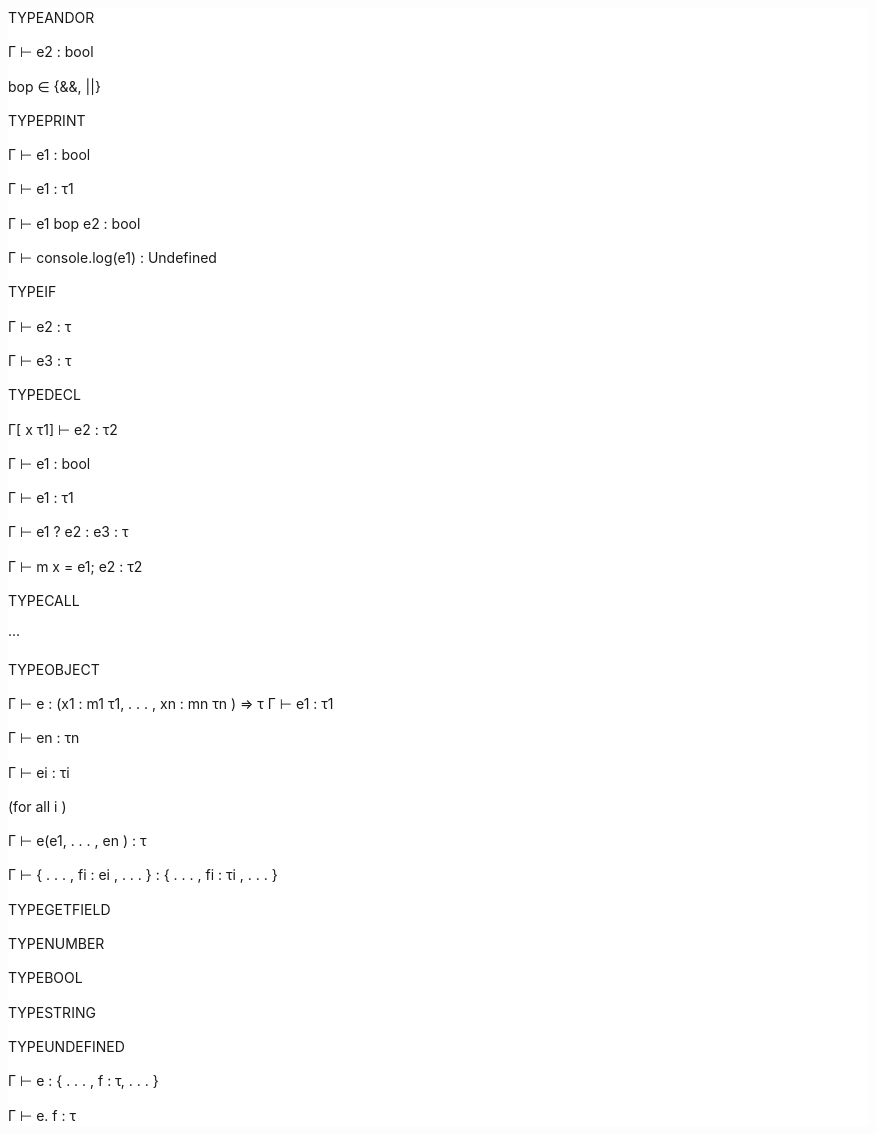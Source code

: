 TYPEANDOR

Γ ⊢ e2 : bool

bop ∈ {&&, ||}

TYPEPRINT

Γ ⊢ e1 : bool

Γ ⊢ e1 : τ1

Γ ⊢ e1 bop e2 : bool

Γ ⊢ console.log(e1) : Undefined

TYPEIF

Γ ⊢ e2 : τ

Γ ⊢ e3 : τ

TYPEDECL

Γ[ x τ1] ⊢ e2 : τ2

Γ ⊢ e1 : bool

Γ ⊢ e1 : τ1

Γ ⊢ e1 ? e2 : e3 : τ

Γ ⊢ m x = e1; e2 : τ2

TYPECALL

···

TYPEOBJECT

Γ ⊢ e : (x1 : m1 τ1, . . . , xn : mn τn ) ⇒ τ Γ ⊢ e1 : τ1

Γ ⊢ en : τn

Γ ⊢ ei : τi

(for all i )

Γ ⊢ e(e1, . . . , en ) : τ

Γ ⊢ { . . . , fi : ei , . . . } : { . . . , fi : τi , . . . }

TYPEGETFIELD

TYPENUMBER

TYPEBOOL

TYPESTRING

TYPEUNDEFINED

Γ ⊢ e : { . . . , f : τ, . . . }

Γ ⊢ e. f : τ
